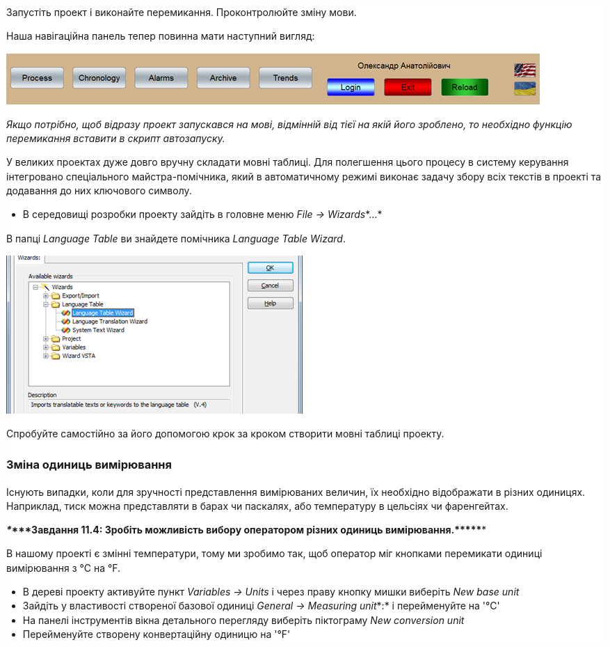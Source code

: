 Запустіть проект і виконайте перемикання. Проконтролюйте зміну мови.

Наша навігаційна панель тепер повинна мати наступний вигляд:

![img](media10/7.png)

*Якщо потрібно, щоб відразу проект запускався на мові, відмінній від тієї на якій його зроблено, то необхідно функцію  перемикання вставити в скрипт автозапуску.*

У великих проектах дуже довго вручну складати  мовні таблиці. Для полегшення цього процесу в систему керування  інтегровано спеціального майстра-помічника, який в автоматичному режимі  виконає задачу збору всіх текстів в проекті та додавання до них  ключового символу.

- В середовищі розробки проекту зайдіть в головне меню *File* *->* *Wizards**…*

В папці *Language Table* ви знайдете помічника *Language Table Wizard*.

![img](media10/8.png)

Спробуйте самостійно за його допомогою крок за кроком створити мовні таблиці проекту.

<iframe width="640" height="360" src="https://www.youtube.com/embed/kbQ17MS50fU" title="YouTube video player" frameborder="0" allow="accelerometer; autoplay; clipboard-write; encrypted-media; gyroscope; picture-in-picture" allowfullscreen></iframe>

### Зміна одиниць вимірювання

Існують випадки, коли для зручності представлення вимірюваних величин, їх  необхідно відображати в різних одиницях. Наприклад, тиск можна  представляти в барах чи паскалях, або температуру в цельсіях чи  фаренгейтах.

***\**\*\*\*Завдання 11.4: Зробіть можливість вибору оператором різних одиниць вимірювання.\*\*\*\*\**** 

В нашому проекті є змінні температури, тому ми зробимо так, щоб оператор міг кнопками перемикати одиниці вимірювання з °С на °F.

- В дереві проекту активуйте пункт *Variables* *->* *Units* і через праву кнопку мишки виберіть *New* *base* *unit*
- Зайдіть у властивості створеної базової одиниці *General* *->* *Measuring* *unit**:* і перейменуйте на '°С'
- На панелі інструментів вікна детального перегляду виберіть піктограму *New* *conversion* *unit*
- Перейменуйте створену конвертаційну одиницю на '°F'
